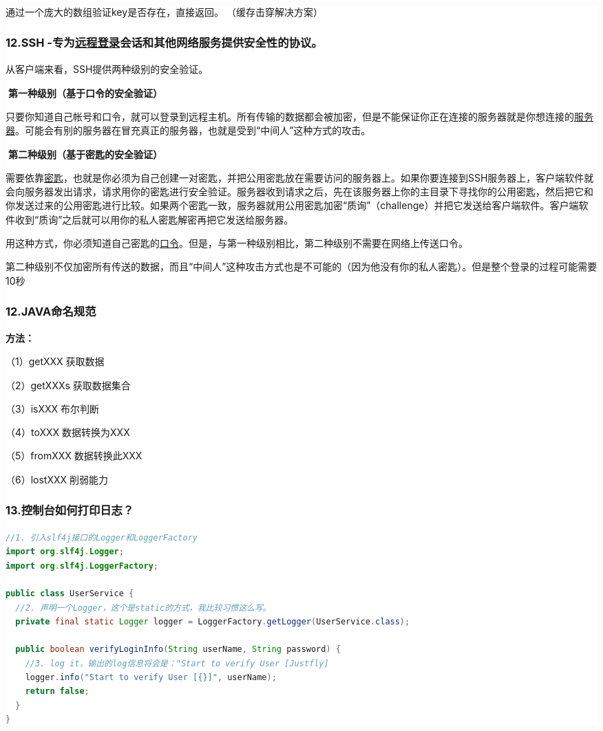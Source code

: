 通过一个庞大的数组验证key是否存在，直接返回。 （缓存击穿解决方案）

### 12.SSH -专为[远程登录](https://baike.baidu.com/item/远程登录/1071998?fromModule=lemma_inlink)会话和其他网络服务提供安全性的协议。

从客户端来看，SSH提供两种级别的安全验证。

​	**第一种级别（基于口令的安全验证）**

只要你知道自己帐号和口令，就可以登录到远程主机。所有传输的数据都会被加密，但是不能保证你正在连接的服务器就是你想连接的[服务器](https://baike.baidu.com/item/服务器?fromModule=lemma_inlink)。可能会有别的服务器在冒充真正的服务器，也就是受到“中间人”这种方式的攻击。

​	**第二种级别（基于密匙的安全验证）**

需要依靠[密匙](https://baike.baidu.com/item/密匙?fromModule=lemma_inlink)，也就是你必须为自己创建一对密匙，并把公用密匙放在需要访问的服务器上。如果你要连接到SSH服务器上，客户端软件就会向服务器发出请求，请求用你的密匙进行安全验证。服务器收到请求之后，先在该服务器上你的主目录下寻找你的公用密匙，然后把它和你发送过来的公用密匙进行比较。如果两个密匙一致，服务器就用公用密匙加密“质询”（challenge）并把它发送给客户端软件。客户端软件收到“质询”之后就可以用你的私人密匙解密再把它发送给服务器。

用这种方式，你必须知道自己密匙的[口令](https://baike.baidu.com/item/口令?fromModule=lemma_inlink)。但是，与第一种级别相比，第二种级别不需要在网络上传送口令。

第二种级别不仅加密所有传送的数据，而且“中间人”这种攻击方式也是不可能的（因为他没有你的私人密匙）。但是整个登录的过程可能需要10秒



### 12.JAVA命名规范

**方法：**

（1）getXXX 获取数据

（2）getXXXs 获取数据集合

（3）isXXX 布尔判断

（4）toXXX 数据转换为XXX

（5）fromXXX 数据转换此XXX

（6）lostXXX 削弱能力



### 13.控制台如何打印日志？

```java
//1. 引入slf4j接口的Logger和LoggerFactory
import org.slf4j.Logger;
import org.slf4j.LoggerFactory;
 
public class UserService {
  //2. 声明一个Logger，这个是static的方式，我比较习惯这么写。
  private final static Logger logger = LoggerFactory.getLogger(UserService.class);
 
  public boolean verifyLoginInfo(String userName, String password) {
    //3. log it，输出的log信息将会是："Start to verify User [Justfly]
    logger.info("Start to verify User [{}]", userName);
    return false;
  }
}
```
